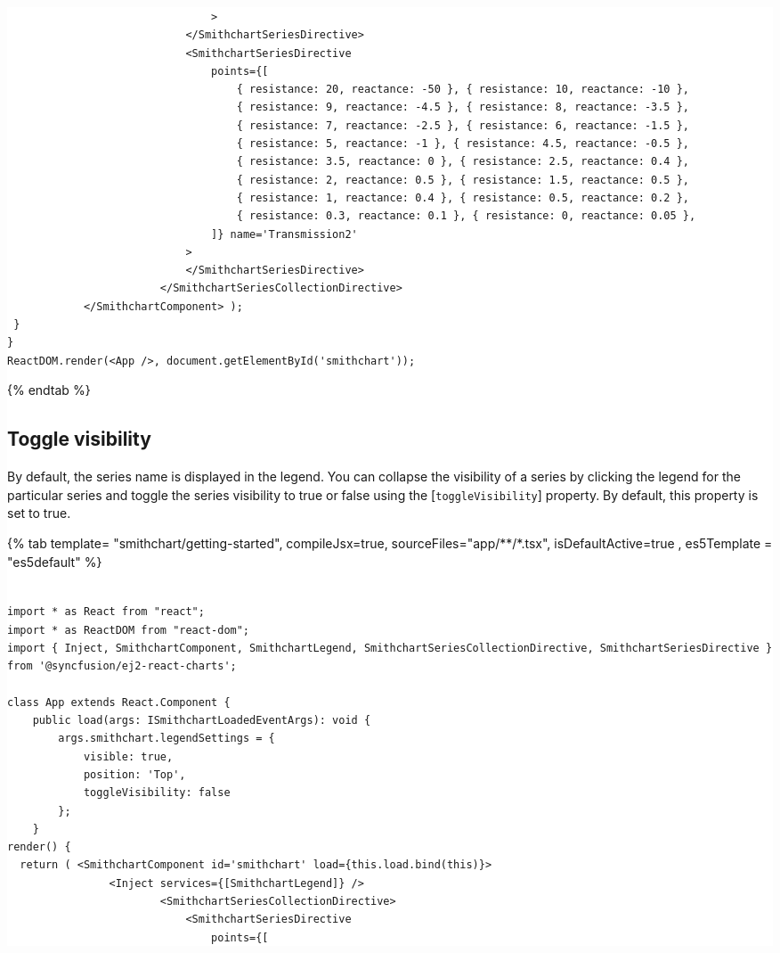 ```tsx
                                >
                            </SmithchartSeriesDirective>
                            <SmithchartSeriesDirective
                                points={[
                                    { resistance: 20, reactance: -50 }, { resistance: 10, reactance: -10 },
                                    { resistance: 9, reactance: -4.5 }, { resistance: 8, reactance: -3.5 },
                                    { resistance: 7, reactance: -2.5 }, { resistance: 6, reactance: -1.5 },
                                    { resistance: 5, reactance: -1 }, { resistance: 4.5, reactance: -0.5 },
                                    { resistance: 3.5, reactance: 0 }, { resistance: 2.5, reactance: 0.4 },
                                    { resistance: 2, reactance: 0.5 }, { resistance: 1.5, reactance: 0.5 },
                                    { resistance: 1, reactance: 0.4 }, { resistance: 0.5, reactance: 0.2 },
                                    { resistance: 0.3, reactance: 0.1 }, { resistance: 0, reactance: 0.05 },
                                ]} name='Transmission2'
                            >
                            </SmithchartSeriesDirective>
                        </SmithchartSeriesCollectionDirective>
            </SmithchartComponent> );
 }
}
ReactDOM.render(<App />, document.getElementById('smithchart'));

```

{% endtab %}

## Toggle visibility

By default, the series name is displayed in the legend. You can collapse the visibility of a series by clicking the legend for the particular series and toggle the series visibility to true or false using the [`toggleVisibility`] property. By default, this property is set to true.

{% tab template= "smithchart/getting-started", compileJsx=true, sourceFiles="app/**/*.tsx", isDefaultActive=true , es5Template = "es5default" %}

```tsx

import * as React from "react";
import * as ReactDOM from "react-dom";
import { Inject, SmithchartComponent, SmithchartLegend, SmithchartSeriesCollectionDirective, SmithchartSeriesDirective } from '@syncfusion/ej2-react-charts';

class App extends React.Component {
    public load(args: ISmithchartLoadedEventArgs): void {
        args.smithchart.legendSettings = {
            visible: true,
            position: 'Top',
            toggleVisibility: false
        };
    }
render() {
  return ( <SmithchartComponent id='smithchart' load={this.load.bind(this)}>
                <Inject services={[SmithchartLegend]} />
                        <SmithchartSeriesCollectionDirective>
                            <SmithchartSeriesDirective
                                points={[
```